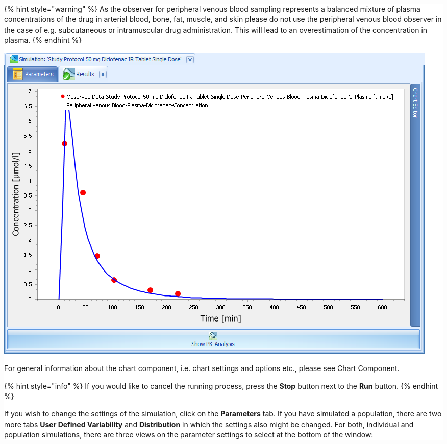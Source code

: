 {% hint style="warning" %}
As the observer for peripheral venous blood sampling represents a balanced mixture of plasma concentrations of the drug in arterial blood, bone, fat, muscle, and skin please do not use the peripheral venous blood observer in the case of e.g. subcutaneous or intramuscular drug administration. This will lead to an overestimation of the concentration in plasma.
{% endhint %}

![The Results tab of the Simulation window. Here, the simulated plasma concentration-time profile following oral administration of a diclofenac IR tablet is shown in comparison to experimental data.](../../.gitbook/assets/pk-sim_createsimulation_runsimulation_results1.png)

For general information about the chart component, i.e. chart settings and options etc., please see [Chart Component](../../shared-tools-and-example-workflows/chart-component.md).

{% hint style="info" %}
If you would like to cancel the running process, press the **Stop** button next to the **Run** button.
{% endhint %}

If you wish to change the settings of the simulation, click on the **Parameters** tab. If you have simulated a population, there are two more tabs **User Defined Variability** and **Distribution** in which the settings also might be changed. For both, individual and population simulations, there are three views on the parameter settings to select at the bottom of the window:
